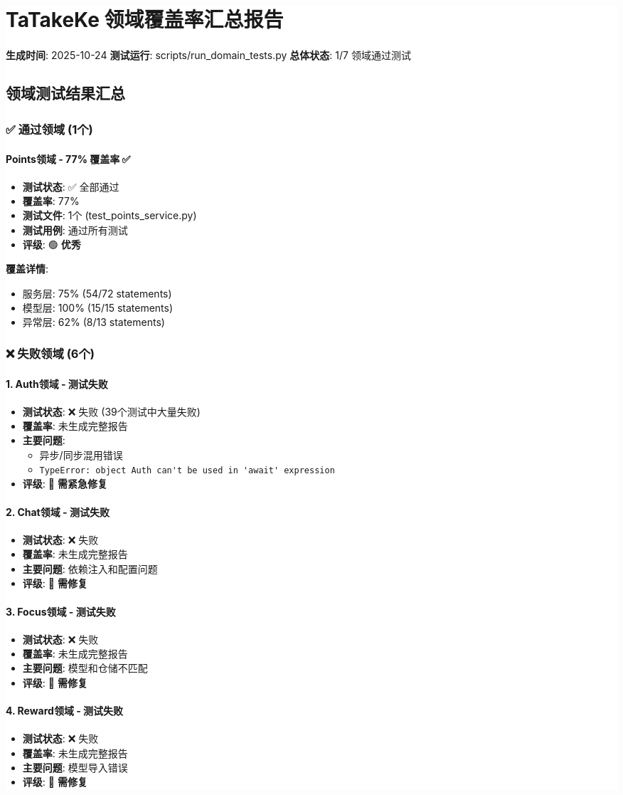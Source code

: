 # TaTakeKe 领域覆盖率汇总报告

**生成时间**: 2025-10-24
**测试运行**: scripts/run_domain_tests.py
**总体状态**: 1/7 领域通过测试

## 领域测试结果汇总

### ✅ 通过领域 (1个)

#### Points领域 - 77% 覆盖率 ✅
- **测试状态**: ✅ 全部通过
- **覆盖率**: 77%
- **测试文件**: 1个 (test_points_service.py)
- **测试用例**: 通过所有测试
- **评级**: 🟢 **优秀**

**覆盖详情**:
- 服务层: 75% (54/72 statements)
- 模型层: 100% (15/15 statements)
- 异常层: 62% (8/13 statements)

### ❌ 失败领域 (6个)

#### 1. Auth领域 - 测试失败
- **测试状态**: ❌ 失败 (39个测试中大量失败)
- **覆盖率**: 未生成完整报告
- **主要问题**:
  - 异步/同步混用错误
  - `TypeError: object Auth can't be used in 'await' expression`
- **评级**: 🔴 **需紧急修复**

#### 2. Chat领域 - 测试失败
- **测试状态**: ❌ 失败
- **覆盖率**: 未生成完整报告
- **主要问题**: 依赖注入和配置问题
- **评级**: 🔴 **需修复**

#### 3. Focus领域 - 测试失败
- **测试状态**: ❌ 失败
- **覆盖率**: 未生成完整报告
- **主要问题**: 模型和仓储不匹配
- **评级**: 🔴 **需修复**

#### 4. Reward领域 - 测试失败
- **测试状态**: ❌ 失败
- **覆盖率**: 未生成完整报告
- **主要问题**: 模型导入错误
- **评级**: 🔴 **需修复**
